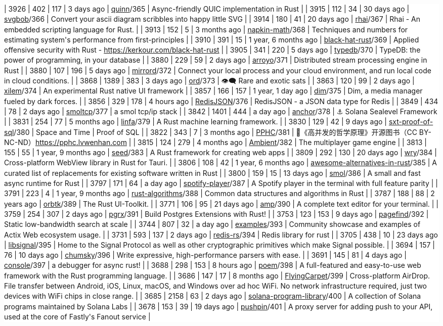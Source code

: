 | 3926 | 402 | 117 | 3 days ago | [quinn](https://github.com/quinn-rs/quinn)/365 | Async-friendly QUIC implementation in Rust |
| 3915 | 112 | 34 | 30 days ago | [svgbob](https://github.com/ivanceras/svgbob)/366 | Convert your ascii diagram scribbles into happy little SVG |
| 3914 | 180 | 41 | 20 days ago | [rhai](https://github.com/rhaiscript/rhai)/367 | Rhai - An embedded scripting language for Rust. |
| 3913 | 152 | 5 | 3 months ago | [napkin-math](https://github.com/sirupsen/napkin-math)/368 | Techniques and numbers for estimating system's performance from first-principles |
| 3910 | 391 | 15 | 1 year, 6 months ago | [black-hat-rust](https://github.com/skerkour/black-hat-rust)/369 | Applied offensive security with Rust  - https://kerkour.com/black-hat-rust |
| 3905 | 341 | 220 | 5 days ago | [typedb](https://github.com/typedb/typedb)/370 | TypeDB: the power of programming, in your database |
| 3880 | 229 | 59 | 2 days ago | [arroyo](https://github.com/ArroyoSystems/arroyo)/371 | Distributed stream processing engine in Rust |
| 3880 | 107 | 196 | 5 days ago | [mirrord](https://github.com/metalbear-co/mirrord)/372 | Connect your local process and your cloud environment, and run local code in cloud conditions. |
| 3868 | 1389 | 383 | 3 days ago | [ord](https://github.com/ordinals/ord)/373 | 👁‍🗨 Rare and exotic sats |
| 3863 | 120 | 99 | 2 days ago | [xilem](https://github.com/linebender/xilem)/374 | An experimental Rust native UI framework |
| 3857 | 166 | 157 | 1 year, 1 day ago | [dim](https://github.com/Dusk-Labs/dim)/375 | Dim, a media manager fueled by dark forces. |
| 3856 | 329 | 178 | 4 hours ago | [RedisJSON](https://github.com/RedisJSON/RedisJSON)/376 | RedisJSON - a JSON data type for Redis |
| 3849 | 434 | 78 | 2 days ago | [smoltcp](https://github.com/smoltcp-rs/smoltcp)/377 | a smol tcp/ip stack |
| 3842 | 1401 | 444 | a day ago | [anchor](https://github.com/coral-xyz/anchor)/378 | ⚓ Solana Sealevel Framework |
| 3831 | 254 | 77 | 5 months ago | [linfa](https://github.com/rust-ml/linfa)/379 | A Rust machine learning framework. |
| 3830 | 129 | 42 | 9 days ago | [sxt-proof-of-sql](https://github.com/spaceandtimelabs/sxt-proof-of-sql)/380 | Space and Time | Proof of SQL |
| 3822 | 343 | 7 | 3 months ago | [PPHC](https://github.com/johnlui/PPHC)/381 | 📙《高并发的哲学原理》开源图书（CC BY-NC-ND）https://pphc.lvwenhan.com |
| 3815 | 124 | 279 | 4 months ago | [Ambient](https://github.com/AmbientRun/Ambient)/382 | The multiplayer game engine |
| 3813 | 155 | 55 | 1 year, 9 months ago | [seed](https://github.com/seed-rs/seed)/383 | A Rust framework for creating web apps |
| 3809 | 292 | 130 | 20 days ago | [wry](https://github.com/tauri-apps/wry)/384 | Cross-platform WebView library in Rust for Tauri. |
| 3806 | 108 | 42 | 1 year, 6 months ago | [awesome-alternatives-in-rust](https://github.com/TaKO8Ki/awesome-alternatives-in-rust)/385 | A curated list of replacements for existing software written in Rust |
| 3800 | 159 | 15 | 13 days ago | [smol](https://github.com/smol-rs/smol)/386 | A small and fast async runtime for Rust |
| 3797 | 171 | 64 | a day ago | [spotify-player](https://github.com/aome510/spotify-player)/387 | A Spotify player in the terminal with full feature parity |
| 3791 | 223 | 4 | 1 year, 9 months ago | [rust-algorithms](https://github.com/EbTech/rust-algorithms)/388 | Common data structures and algorithms in Rust |
| 3787 | 188 | 88 | 2 years ago | [orbtk](https://github.com/redox-os/orbtk)/389 | The Rust UI-Toolkit. |
| 3771 | 106 | 95 | 21 days ago | [amp](https://github.com/jmacdonald/amp)/390 | A complete text editor for your terminal. |
| 3759 | 254 | 307 | 2 days ago | [pgrx](https://github.com/pgcentralfoundation/pgrx)/391 | Build Postgres Extensions with Rust! |
| 3753 | 123 | 153 | 9 days ago | [pagefind](https://github.com/CloudCannon/pagefind)/392 | Static low-bandwidth search at scale |
| 3744 | 807 | 32 | a day ago | [examples](https://github.com/actix/examples)/393 | Community showcase and examples of Actix Web ecosystem usage. |
| 3731 | 593 | 137 | 2 days ago | [redis-rs](https://github.com/redis-rs/redis-rs)/394 | Redis library for rust |
| 3705 | 438 | 10 | 23 days ago | [libsignal](https://github.com/signalapp/libsignal)/395 | Home to the Signal Protocol as well as other cryptographic primitives which make Signal possible. |
| 3694 | 157 | 76 | 10 days ago | [chumsky](https://github.com/zesterer/chumsky)/396 | Write expressive, high-performance parsers with ease. |
| 3691 | 145 | 81 | 4 days ago | [console](https://github.com/tokio-rs/console)/397 | a debugger for async rust! |
| 3688 | 298 | 153 | 8 hours ago | [poem](https://github.com/poem-web/poem)/398 | A full-featured and easy-to-use web framework with the Rust programming language. |
| 3686 | 147 | 17 | 8 months ago | [FlyingCarpet](https://github.com/spieglt/FlyingCarpet)/399 | Cross-platform AirDrop. File transfer between Android, iOS, Linux, macOS, and Windows over ad hoc WiFi. No network infrastructure required, just two devices with WiFi chips in close range. |
| 3685 | 2158 | 63 | 2 days ago | [solana-program-library](https://github.com/solana-labs/solana-program-library)/400 | A collection of Solana programs maintained by Solana Labs |
| 3678 | 153 | 39 | 19 days ago | [pushpin](https://github.com/fastly/pushpin)/401 | A proxy server for adding push to your API, used at the core of Fastly's Fanout service |